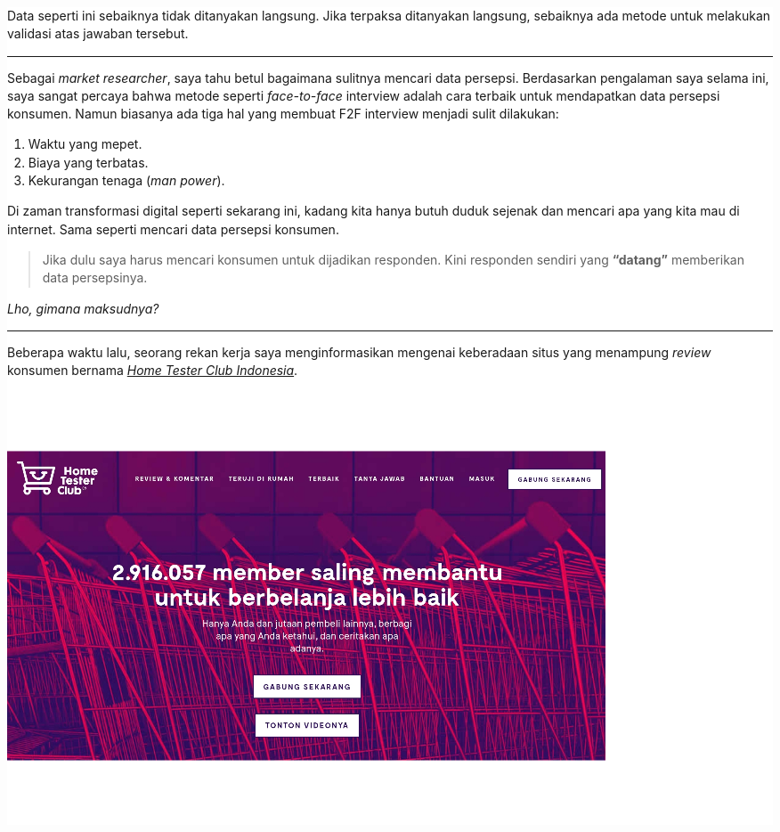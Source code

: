 Data seperti ini sebaiknya tidak ditanyakan langsung. Jika terpaksa
ditanyakan langsung, sebaiknya ada metode untuk melakukan validasi atas
jawaban tersebut.

-----

Sebagai *market researcher*, saya tahu betul bagaimana sulitnya mencari
data persepsi. Berdasarkan pengalaman saya selama ini, saya sangat
percaya bahwa metode seperti *face-to-face* interview adalah cara
terbaik untuk mendapatkan data persepsi konsumen. Namun biasanya ada
tiga hal yang membuat F2F interview menjadi sulit dilakukan:

1.  Waktu yang mepet.
2.  Biaya yang terbatas.
3.  Kekurangan tenaga (*man power*).

Di zaman transformasi digital seperti sekarang ini, kadang kita hanya
butuh duduk sejenak dan mencari apa yang kita mau di internet. Sama
seperti mencari data persepsi konsumen.

> Jika dulu saya harus mencari konsumen untuk dijadikan responden. Kini
> responden sendiri yang **“datang”** memberikan data persepsinya.

*Lho, gimana maksudnya?*

-----

Beberapa waktu lalu, seorang rekan kerja saya menginformasikan mengenai
keberadaan situs yang menampung *review* konsumen bernama [*Home Tester
Club Indonesia*](https://www.hometesterclub.com/id/id/).

![](https://raw.githubusercontent.com/ikanx101/ikanx101.github.io/master/_posts/home%20tester%20club/blog-post_files/figure-gfm/unnamed-chunk-1-1.png)
